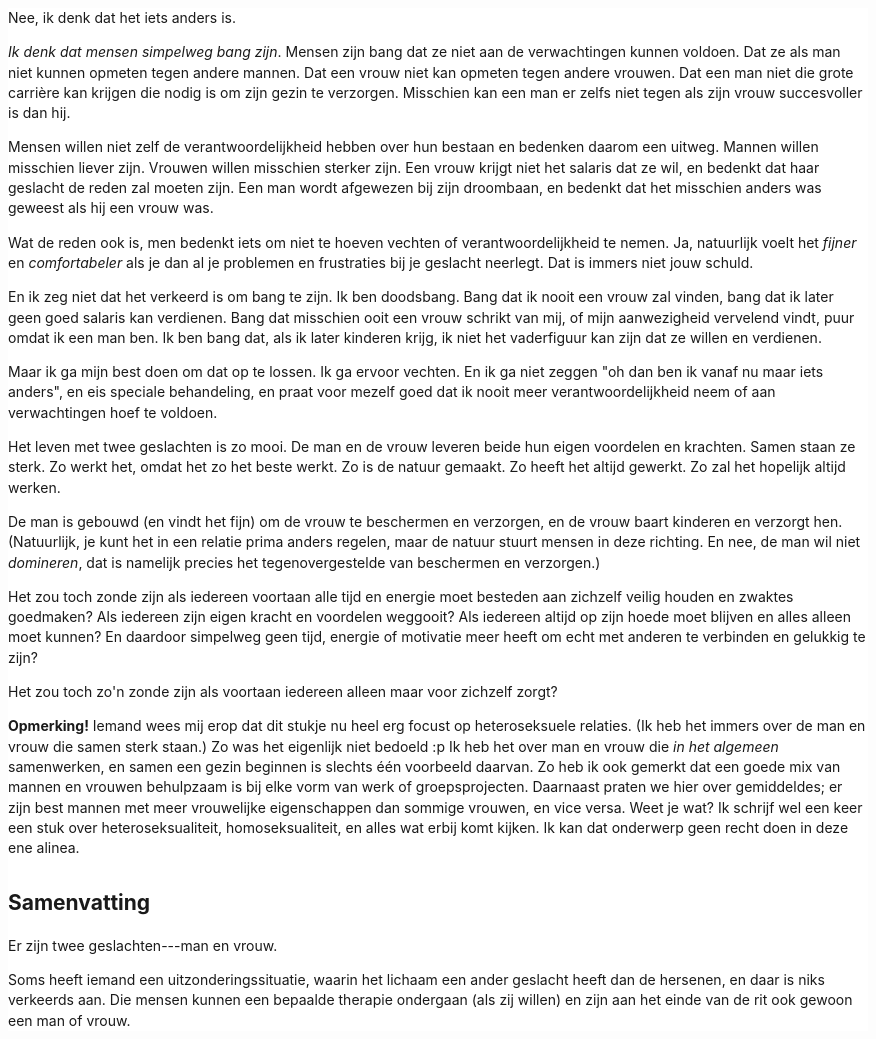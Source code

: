 Nee, ik denk dat het iets anders is.

_Ik denk dat mensen simpelweg bang zijn_. Mensen zijn bang dat ze niet aan de verwachtingen kunnen voldoen. Dat ze als man niet kunnen opmeten tegen andere mannen. Dat een vrouw niet kan opmeten tegen andere vrouwen. Dat een man niet die grote carrière kan krijgen die nodig is om zijn gezin te verzorgen. Misschien kan een man er zelfs niet tegen als zijn vrouw succesvoller is dan hij.

Mensen willen niet zelf de verantwoordelijkheid hebben over hun bestaan en bedenken daarom een uitweg. Mannen willen misschien liever zijn. Vrouwen willen misschien sterker zijn. Een vrouw krijgt niet het salaris dat ze wil, en bedenkt dat haar geslacht de reden zal moeten zijn. Een man wordt afgewezen bij zijn droombaan, en bedenkt dat het misschien anders was geweest als hij een vrouw was.

Wat de reden ook is, men bedenkt iets om niet te hoeven vechten of verantwoordelijkheid te nemen. Ja, natuurlijk voelt het _fijner_ en _comfortabeler_ als je dan al je problemen en frustraties bij je geslacht neerlegt. Dat is immers niet jouw schuld.

En ik zeg niet dat het verkeerd is om bang te zijn. Ik ben doodsbang. Bang dat ik nooit een vrouw zal vinden, bang dat ik later geen goed salaris kan verdienen. Bang dat misschien ooit een vrouw schrikt van mij, of mijn aanwezigheid vervelend vindt, puur omdat ik een man ben. Ik ben bang dat, als ik later kinderen krijg, ik niet het vaderfiguur kan zijn dat ze willen en verdienen.

Maar ik ga mijn best doen om dat op te lossen. Ik ga ervoor vechten. En ik ga niet zeggen "oh dan ben ik vanaf nu maar iets anders", en eis speciale behandeling, en praat voor mezelf goed dat ik nooit meer verantwoordelijkheid neem of aan verwachtingen hoef te voldoen.

Het leven met twee geslachten is zo mooi. De man en de vrouw leveren beide hun eigen voordelen en krachten. Samen staan ze sterk. Zo werkt het, omdat het zo het beste werkt. Zo is de natuur gemaakt. Zo heeft het altijd gewerkt. Zo zal het hopelijk altijd werken.

De man is gebouwd (en vindt het fijn) om de vrouw te beschermen en verzorgen, en de vrouw baart kinderen en verzorgt hen. (Natuurlijk, je kunt het in een relatie prima anders regelen, maar de natuur stuurt mensen in deze richting. En nee, de man wil niet _domineren_, dat is namelijk precies het tegenovergestelde van beschermen en verzorgen.)

Het zou toch zonde zijn als iedereen voortaan alle tijd en energie moet besteden aan zichzelf veilig houden en zwaktes goedmaken? Als iedereen zijn eigen kracht en voordelen weggooit? Als iedereen altijd op zijn hoede moet blijven en alles alleen moet kunnen? En daardoor simpelweg geen tijd, energie of motivatie meer heeft om echt met anderen te verbinden en gelukkig te zijn?

Het zou toch zo'n zonde zijn als voortaan iedereen alleen maar voor zichzelf zorgt?

**Opmerking!** Iemand wees mij erop dat dit stukje nu heel erg focust op heteroseksuele relaties. (Ik heb het immers over de man en vrouw die samen sterk staan.) Zo was het eigenlijk niet bedoeld :p Ik heb het over man en vrouw die _in het algemeen_ samenwerken, en samen een gezin beginnen is slechts één voorbeeld daarvan. Zo heb ik ook gemerkt dat een goede mix van mannen en vrouwen behulpzaam is bij elke vorm van werk of groepsprojecten. Daarnaast praten we hier over gemiddeldes; er zijn best mannen met meer vrouwelijke eigenschappen dan sommige vrouwen, en vice versa. Weet je wat? Ik schrijf wel een keer een stuk over heteroseksualiteit, homoseksualiteit, en alles wat erbij komt kijken. Ik kan dat onderwerp geen recht doen in deze ene alinea.

## Samenvatting

Er zijn twee geslachten---man en vrouw.

Soms heeft iemand een uitzonderingssituatie, waarin het lichaam een ander geslacht heeft dan de hersenen, en daar is niks verkeerds aan. Die mensen kunnen een bepaalde therapie ondergaan (als zij willen) en zijn aan het einde van de rit ook gewoon een man of vrouw.
